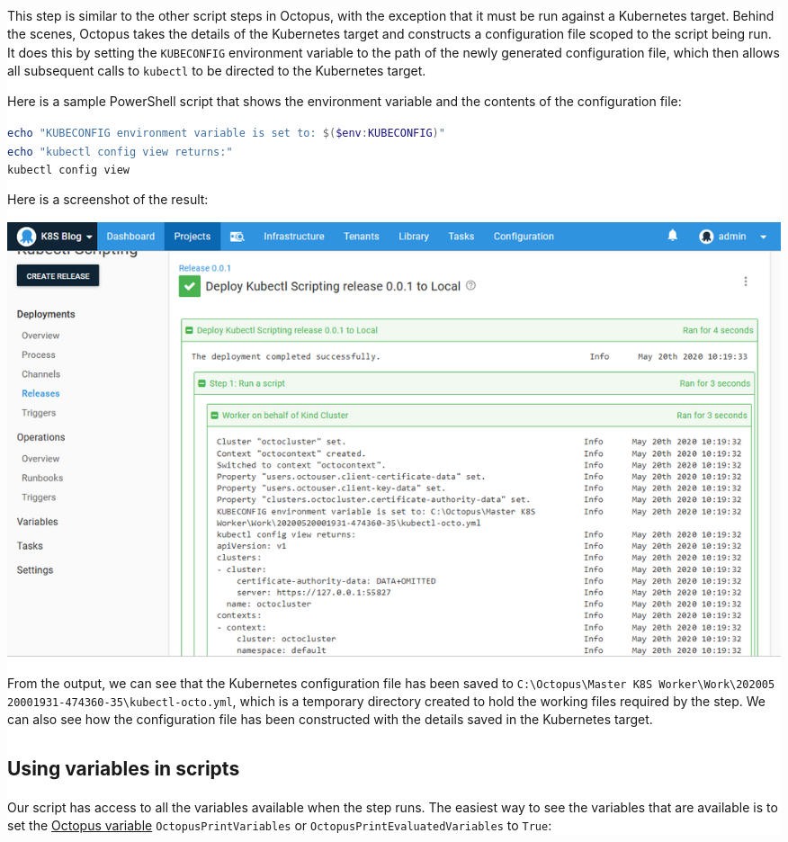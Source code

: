 This step is similar to the other script steps in Octopus, with the exception that it must be run against a Kubernetes target. Behind the scenes, Octopus takes the details of the Kubernetes target and constructs a configuration file scoped to the script being run. It does this by setting the `KUBECONFIG` environment variable to the path of the newly generated configuration file, which then allows all subsequent calls to `kubectl` to be directed to the Kubernetes target.

Here is a sample PowerShell script that shows the environment variable and the contents of the configuration file:

```powershell
echo "KUBECONFIG environment variable is set to: $($env:KUBECONFIG)"
echo "kubectl config view returns:"
kubectl config view
```

Here is a screenshot of the result:

![](script-output.png "width=500")

From the output, we can see that the Kubernetes configuration file has been saved to `C:\Octopus\Master K8S Worker\Work\20200520001931-474360-35\kubectl-octo.yml`, which is a temporary directory created to hold the working files required by the step. We can also see how the configuration file has been constructed with the details saved in the Kubernetes target.

## Using variables in scripts

Our script has access to all the variables available when the step runs. The easiest way to see the variables that are available is to set the [Octopus variable](https://octopus.com/docs/support/how-to-turn-on-variable-logging-and-export-the-task-log) `OctopusPrintVariables` or `OctopusPrintEvaluatedVariables` to `True`:
